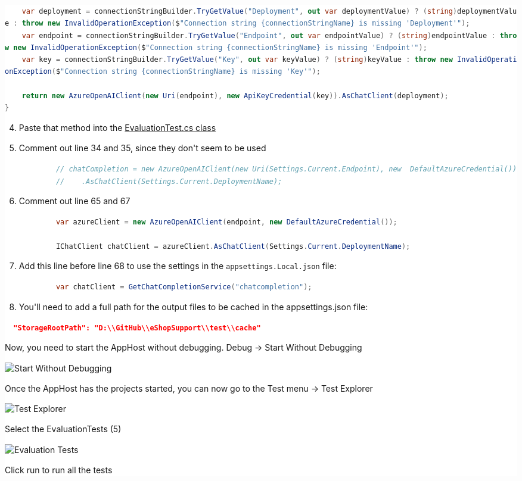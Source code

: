 ```C#
    var deployment = connectionStringBuilder.TryGetValue("Deployment", out var deploymentValue) ? (string)deploymentValue : throw new InvalidOperationException($"Connection string {connectionStringName} is missing 'Deployment'");
    var endpoint = connectionStringBuilder.TryGetValue("Endpoint", out var endpointValue) ? (string)endpointValue : throw new InvalidOperationException($"Connection string {connectionStringName} is missing 'Endpoint'");
    var key = connectionStringBuilder.TryGetValue("Key", out var keyValue) ? (string)keyValue : throw new InvalidOperationException($"Connection string {connectionStringName} is missing 'Key'");

    return new AzureOpenAIClient(new Uri(endpoint), new ApiKeyCredential(key)).AsChatClient(deployment);
}
```

4. Paste that method into the [EvaluationTest.cs class](https://github.com/dotnet/eShopSupport/blob/main/test/EvaluationTests/EvaluationTests.cs)

5. Comment out line 34 and 35, since they don't seem to be used

```C#
            // chatCompletion = new AzureOpenAIClient(new Uri(Settings.Current.Endpoint), new  DefaultAzureCredential())
            //    .AsChatClient(Settings.Current.DeploymentName);
```

6. Comment out line 65 and 67

```C#
            var azureClient = new AzureOpenAIClient(endpoint, new DefaultAzureCredential());

            IChatClient chatClient = azureClient.AsChatClient(Settings.Current.DeploymentName);
```
7. Add this line before line 68 to use the settings in the `appsettings.Local.json` file:

```C#
            var chatClient = GetChatCompletionService("chatcompletion");
```

8. You'll need to add a full path for the output files to be cached in the appsettings.json file:

```json
  "StorageRootPath": "D:\\GitHub\\eShopSupport\\test\\cache"
```

Now, you need to start the AppHost without debugging. Debug -> Start Without Debugging

![Start Without Debugging](/img/2024-12-11_img5.jpg)

Once the AppHost has the projects started, you can now go to the Test menu -> Test Explorer

![Test Explorer](/img/2024-12-11_img6.jpg)

Select the EvaluationTests (5) 

![Evaluation Tests](/img/2024-12-11_img7.jpg)

Click run to run all the tests
